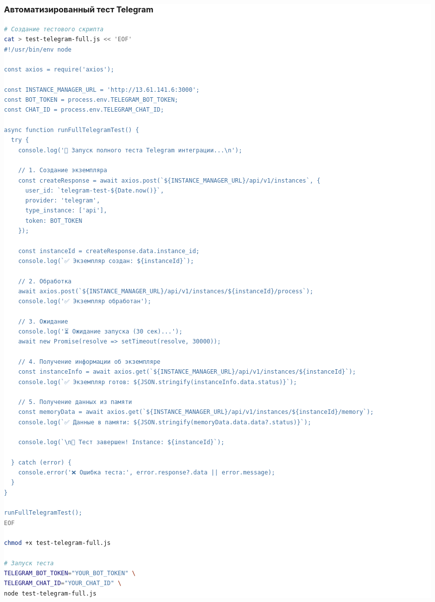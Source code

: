 ### Автоматизированный тест Telegram

```bash
# Создание тестового скрипта
cat > test-telegram-full.js << 'EOF'
#!/usr/bin/env node

const axios = require('axios');

const INSTANCE_MANAGER_URL = 'http://13.61.141.6:3000';
const BOT_TOKEN = process.env.TELEGRAM_BOT_TOKEN;
const CHAT_ID = process.env.TELEGRAM_CHAT_ID;

async function runFullTelegramTest() {
  try {
    console.log('🚀 Запуск полного теста Telegram интеграции...\n');

    // 1. Создание экземпляра
    const createResponse = await axios.post(`${INSTANCE_MANAGER_URL}/api/v1/instances`, {
      user_id: `telegram-test-${Date.now()}`,
      provider: 'telegram',
      type_instance: ['api'],
      token: BOT_TOKEN
    });

    const instanceId = createResponse.data.instance_id;
    console.log(`✅ Экземпляр создан: ${instanceId}`);

    // 2. Обработка
    await axios.post(`${INSTANCE_MANAGER_URL}/api/v1/instances/${instanceId}/process`);
    console.log('✅ Экземпляр обработан');

    // 3. Ожидание
    console.log('⏳ Ожидание запуска (30 сек)...');
    await new Promise(resolve => setTimeout(resolve, 30000));

    // 4. Получение информации об экземпляре
    const instanceInfo = await axios.get(`${INSTANCE_MANAGER_URL}/api/v1/instances/${instanceId}`);
    console.log(`✅ Экземпляр готов: ${JSON.stringify(instanceInfo.data.status)}`);

    // 5. Получение данных из памяти
    const memoryData = await axios.get(`${INSTANCE_MANAGER_URL}/api/v1/instances/${instanceId}/memory`);
    console.log(`✅ Данные в памяти: ${JSON.stringify(memoryData.data.data?.status)}`);

    console.log(`\n🎉 Тест завершен! Instance: ${instanceId}`);

  } catch (error) {
    console.error('❌ Ошибка теста:', error.response?.data || error.message);
  }
}

runFullTelegramTest();
EOF

chmod +x test-telegram-full.js

# Запуск теста
TELEGRAM_BOT_TOKEN="YOUR_BOT_TOKEN" \
TELEGRAM_CHAT_ID="YOUR_CHAT_ID" \
node test-telegram-full.js
```
